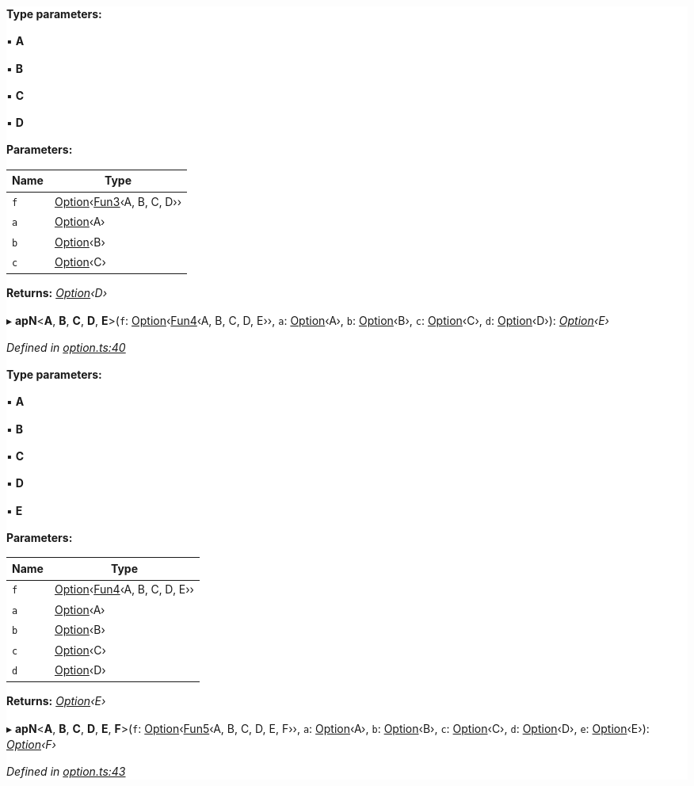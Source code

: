 **Type parameters:**

▪ **A**

▪ **B**

▪ **C**

▪ **D**

**Parameters:**

Name | Type |
------ | ------ |
`f` | [Option](_option_.md#option)‹[Fun3](_types_functions_.md#fun3)‹A, B, C, D›› |
`a` | [Option](_option_.md#option)‹A› |
`b` | [Option](_option_.md#option)‹B› |
`c` | [Option](_option_.md#option)‹C› |

**Returns:** *[Option](_option_.md#option)‹D›*

▸ **apN**<**A**, **B**, **C**, **D**, **E**>(`f`: [Option](_option_.md#option)‹[Fun4](_types_functions_.md#fun4)‹A, B, C, D, E››, `a`: [Option](_option_.md#option)‹A›, `b`: [Option](_option_.md#option)‹B›, `c`: [Option](_option_.md#option)‹C›, `d`: [Option](_option_.md#option)‹D›): *[Option](_option_.md#option)‹E›*

*Defined in [option.ts:40](https://github.com/fponticelli/tempo/blob/d1a1f4f/std/src/option.ts#L40)*

**Type parameters:**

▪ **A**

▪ **B**

▪ **C**

▪ **D**

▪ **E**

**Parameters:**

Name | Type |
------ | ------ |
`f` | [Option](_option_.md#option)‹[Fun4](_types_functions_.md#fun4)‹A, B, C, D, E›› |
`a` | [Option](_option_.md#option)‹A› |
`b` | [Option](_option_.md#option)‹B› |
`c` | [Option](_option_.md#option)‹C› |
`d` | [Option](_option_.md#option)‹D› |

**Returns:** *[Option](_option_.md#option)‹E›*

▸ **apN**<**A**, **B**, **C**, **D**, **E**, **F**>(`f`: [Option](_option_.md#option)‹[Fun5](_types_functions_.md#fun5)‹A, B, C, D, E, F››, `a`: [Option](_option_.md#option)‹A›, `b`: [Option](_option_.md#option)‹B›, `c`: [Option](_option_.md#option)‹C›, `d`: [Option](_option_.md#option)‹D›, `e`: [Option](_option_.md#option)‹E›): *[Option](_option_.md#option)‹F›*

*Defined in [option.ts:43](https://github.com/fponticelli/tempo/blob/d1a1f4f/std/src/option.ts#L43)*
